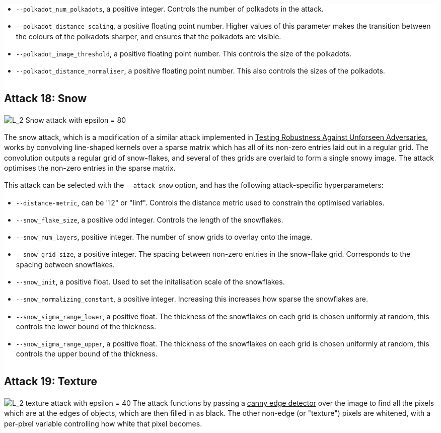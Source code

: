 - ``--polkadot_num_polkadots``, a positive integer. Controls the number of polkadots in the attack.

- ``--polkadot_distance_scaling``, a positive floating point number. Higher values of this parameter makes the transition between the colours of the polkadots sharper, and ensures that the polkadots are visible.

- ``--polkadot_image_threshold``, a positive floating point number. This controls the size of the polkadots.

- ``--polkadot_distance_normaliser``, a positive floating point number. This also controls the sizes of the polkadots.

## Attack 18: Snow
![L_2 Snow attack with epsilon = 80](/docs/attack_images/snow.png)

The snow attack, which is a modification of a similar attack implemented in [Testing Robustness Against Unforseen Adversaries](https://arxiv.org/pdf/1908.08016.pdf), works by convolving line-shaped kernels over a
 sparse matrix which has all of its non-zero entries laid out in a regular grid. 
 The convolution outputs a regular grid of snow-flakes, and several of thes grids are overlaid to form a 
 single snowy image. The attack optimises the non-zero entries in the sparse matrix.

This attack can be selected with the  ``--attack snow`` option, and has the following attack-specific hyperparameters:

- ``--distance-metric``, can be "l2" or "linf". Controls the distance metric used to constrain the optimised variables.
- ``--snow_flake_size``, a positive odd integer. Controls the length of the snowflakes.

- ``--snow_num_layers``, positive integer. The number of  snow grids to overlay onto the image.

- ``--snow_grid_size``, a positive integer. The spacing between non-zero entries in the snow-flake grid. Corresponds to the spacing between snowflakes.

- ``--snow_init``, a positive float. Used to set the initalisation scale of the snowflakes.

- ``--snow_normalizing_constant``, a positive integer. Increasing this increases how sparse the snowflakes are.

- ``--snow_sigma_range_lower``, a positive float. The thickness of the snowflakes on each grid is chosen uniformly at random, this controls the lower bound of the thickness.

- ``--snow_sigma_range_upper``, a positive float. The thickness of the snowflakes on each grid is chosen uniformly at random, this controls the upper bound of the thickness.

## Attack 19: Texture

![L_2 texture attack with epsilon = 40](/docs/attack_images/texture.png)
The attack functions by passing a [canny edge detector](https://en.wikipedia.org/wiki/Canny_edge_detector) over the image to find all 
the pixels which are at the edges of objects, which are then filled in as black. The other non-edge (or "texture") pixels are  whitened, with a per-pixel variable controlling how white that pixel becomes. 
